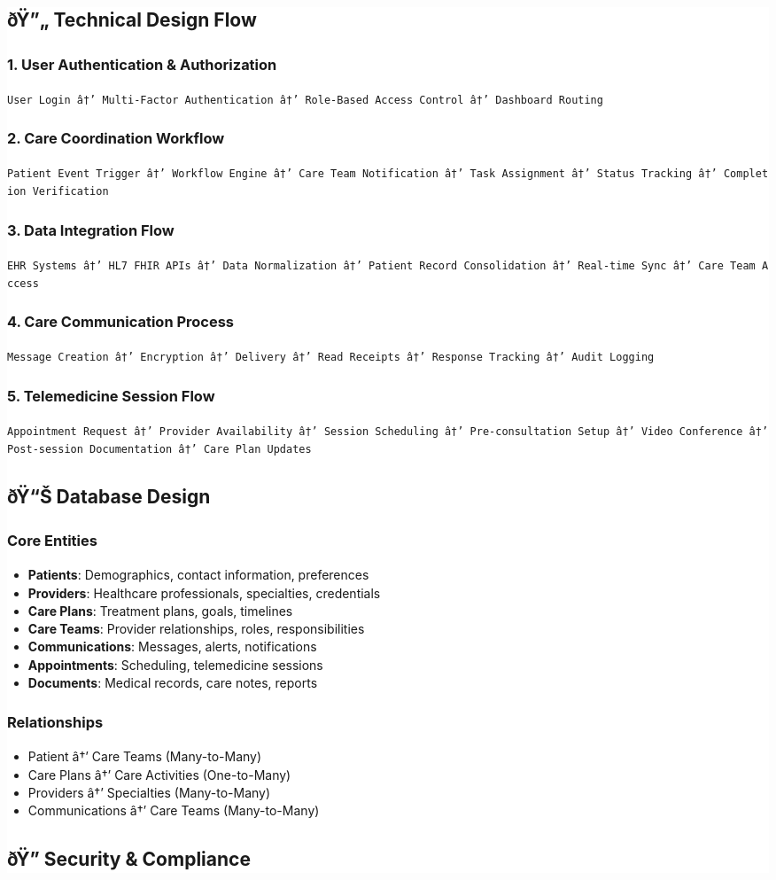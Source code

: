 ## ðŸ”„ Technical Design Flow

### 1. **User Authentication & Authorization**
```mermaid
User Login â†’ Multi-Factor Authentication â†’ Role-Based Access Control â†’ Dashboard Routing
```

### 2. **Care Coordination Workflow**
```
Patient Event Trigger â†’ Workflow Engine â†’ Care Team Notification â†’ Task Assignment â†’ Status Tracking â†’ Completion Verification
```

### 3. **Data Integration Flow**
```
EHR Systems â†’ HL7 FHIR APIs â†’ Data Normalization â†’ Patient Record Consolidation â†’ Real-time Sync â†’ Care Team Access
```

### 4. **Care Communication Process**
```
Message Creation â†’ Encryption â†’ Delivery â†’ Read Receipts â†’ Response Tracking â†’ Audit Logging
```

### 5. **Telemedicine Session Flow**
```
Appointment Request â†’ Provider Availability â†’ Session Scheduling â†’ Pre-consultation Setup â†’ Video Conference â†’ Post-session Documentation â†’ Care Plan Updates
```

## ðŸ“Š Database Design

### Core Entities
- **Patients**: Demographics, contact information, preferences
- **Providers**: Healthcare professionals, specialties, credentials
- **Care Plans**: Treatment plans, goals, timelines
- **Care Teams**: Provider relationships, roles, responsibilities
- **Communications**: Messages, alerts, notifications
- **Appointments**: Scheduling, telemedicine sessions
- **Documents**: Medical records, care notes, reports

### Relationships
- Patient â†’ Care Teams (Many-to-Many)
- Care Plans â†’ Care Activities (One-to-Many)
- Providers â†’ Specialties (Many-to-Many)
- Communications â†’ Care Teams (Many-to-Many)

## ðŸ” Security & Compliance

